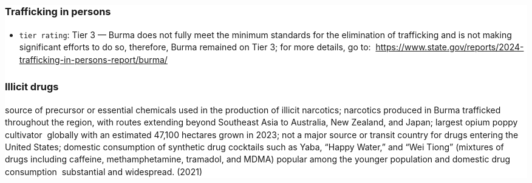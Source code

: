 ### Trafficking in persons
- `tier rating`: Tier 3 — Burma does not fully meet the minimum standards for the elimination of trafficking and is not making significant efforts to do so, therefore, Burma remained on Tier 3; for more details, go to:  https://www.state.gov/reports/2024-trafficking-in-persons-report/burma/

### Illicit drugs
source of precursor or essential chemicals used in the production of illicit narcotics; narcotics produced in Burma trafficked throughout the region, with routes extending beyond Southeast Asia to Australia, New Zealand, and Japan; largest opium poppy cultivator  globally with an estimated 47,100 hectares grown in 2023; not a major source or transit country for drugs entering the United States; domestic consumption of synthetic drug cocktails such as Yaba, “Happy Water,” and “Wei Tiong” (mixtures of drugs including caffeine, methamphetamine, tramadol, and MDMA) popular among the younger population and domestic drug consumption  substantial and widespread. (2021)


